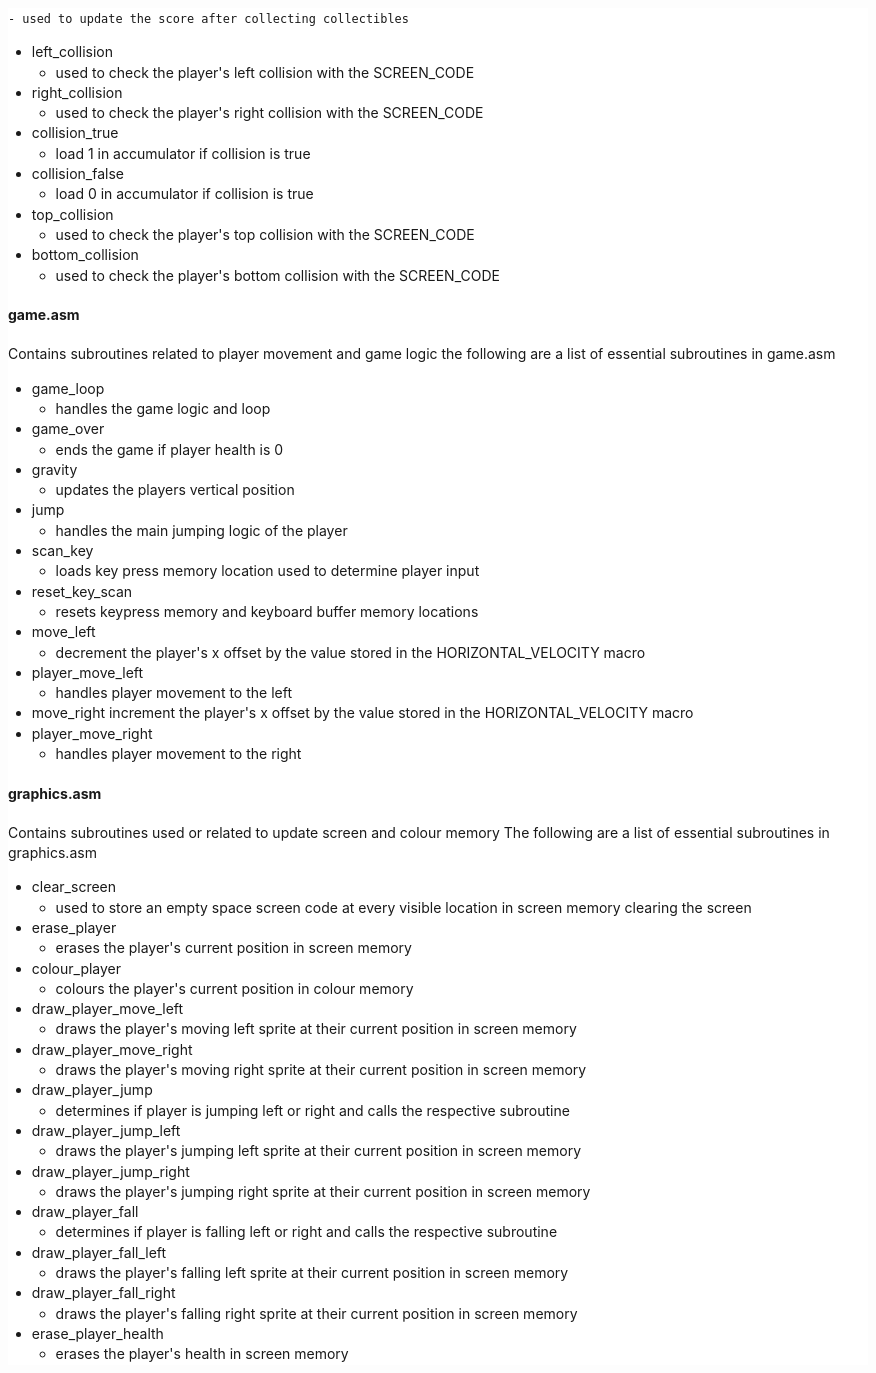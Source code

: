     - used to update the score after collecting collectibles
- left_collision
    - used to check the player's left collision with the SCREEN_CODE
- right_collision
    - used to check the player's right collision with the SCREEN_CODE
- collision_true
    - load 1 in accumulator if collision is true
- collision_false
    - load 0 in accumulator if collision is true
- top_collision
    - used to check the player's top collision with the SCREEN_CODE
- bottom_collision
    - used to check the player's bottom collision with the SCREEN_CODE
#### game.asm
Contains subroutines related to player movement and game logic
the following are a list of essential subroutines in game.asm
- game_loop
    - handles the game logic and loop
- game_over
    - ends the game if player health is 0
- gravity
    - updates the players vertical position
- jump
    - handles the main jumping logic of the player
- scan_key
    - loads key press memory location used to determine player input
- reset_key_scan
    - resets keypress memory and keyboard buffer memory locations
- move_left
    - decrement the player's x offset by the value stored in the HORIZONTAL_VELOCITY macro
- player_move_left
    - handles player movement to the left
- move_right increment the player's x offset by the value stored in the HORIZONTAL_VELOCITY macro
- player_move_right
    - handles player movement to the right
#### graphics.asm
Contains subroutines used or related to update screen and colour memory
The following are a list of essential subroutines in graphics.asm
- clear_screen
    - used to store an empty space screen code at every visible location in screen memory clearing the screen
- erase_player
    - erases the player's current position in screen memory
- colour_player
    - colours the player's current position in colour memory
- draw_player_move_left
    - draws the player's moving left sprite at their current position in screen memory
- draw_player_move_right
    - draws the player's moving right sprite at their current position in screen memory
- draw_player_jump
    - determines if player is jumping left or right and calls the respective subroutine 
- draw_player_jump_left
    - draws the player's jumping left sprite at their current position in screen memory
- draw_player_jump_right
    - draws the player's jumping right sprite at their current position in screen memory
- draw_player_fall
    - determines if player is falling left or right and calls the respective subroutine 
- draw_player_fall_left
    - draws the player's falling left sprite at their current position in screen memory
- draw_player_fall_right
    - draws the player's falling right sprite at their current position in screen memory
- erase_player_health
    - erases the player's health in screen memory